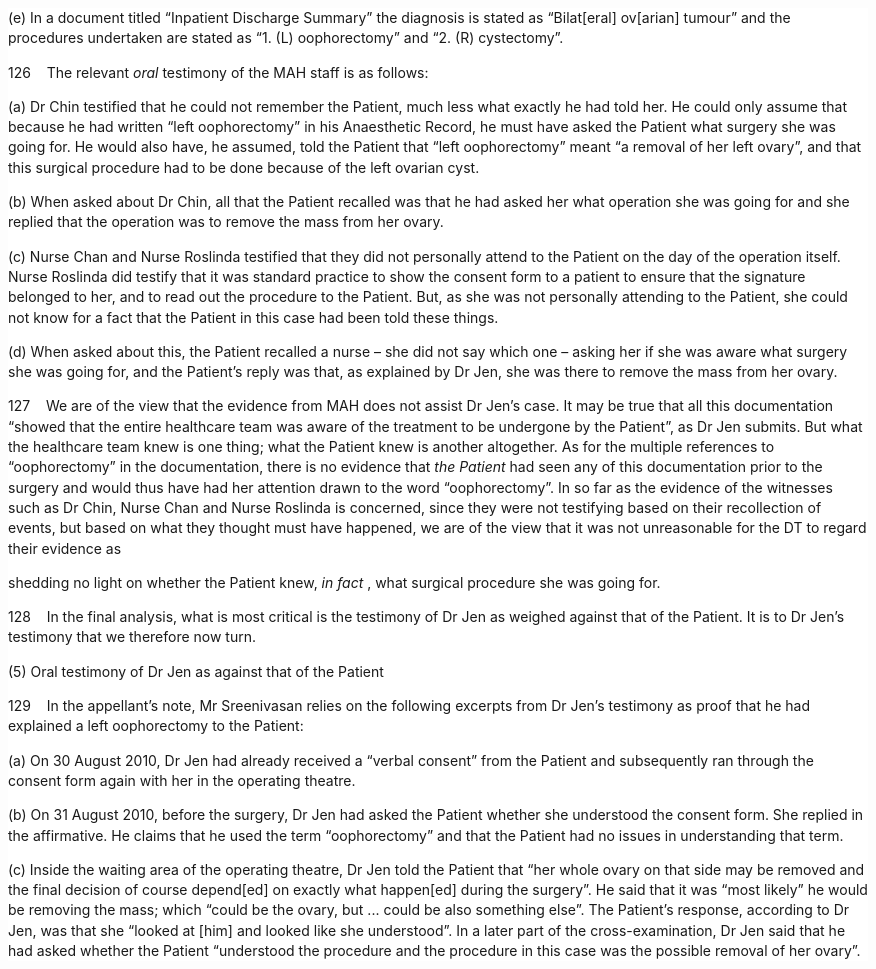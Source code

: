  (e) In a document titled “Inpatient Discharge Summary” the diagnosis is stated as “Bilat[eral] ov[arian] tumour” and the procedures undertaken are stated as “1. (L) oophorectomy” and “2. (R) cystectomy”. 

126    The relevant _oral_ testimony of the MAH staff is as follows: 

 (a) Dr Chin testified that he could not remember the Patient, much less what exactly he had told her. He could only assume that because he had written “left oophorectomy” in his Anaesthetic Record, he must have asked the Patient what surgery she was going for. He would also have, he assumed, told the Patient that “left oophorectomy” meant “a removal of her left ovary”, and that this surgical procedure had to be done because of the left ovarian cyst. 

 (b) When asked about Dr Chin, all that the Patient recalled was that he had asked her what operation she was going for and she replied that the operation was to remove the mass from her ovary. 

 (c) Nurse Chan and Nurse Roslinda testified that they did not personally attend to the Patient on the day of the operation itself. Nurse Roslinda did testify that it was standard practice to show the consent form to a patient to ensure that the signature belonged to her, and to read out the procedure to the Patient. But, as she was not personally attending to the Patient, she could not know for a fact that the Patient in this case had been told these things. 

 (d) When asked about this, the Patient recalled a nurse – she did not say which one – asking her if she was aware what surgery she was going for, and the Patient’s reply was that, as explained by Dr Jen, she was there to remove the mass from her ovary. 

127    We are of the view that the evidence from MAH does not assist Dr Jen’s case. It may be true that all this documentation “showed that the entire healthcare team was aware of the treatment to be undergone by the Patient”, as Dr Jen submits. But what the healthcare team knew is one thing; what the Patient knew is another altogether. As for the multiple references to “oophorectomy” in the documentation, there is no evidence that _the Patient_ had seen any of this documentation prior to the surgery and would thus have had her attention drawn to the word “oophorectomy”. In so far as the evidence of the witnesses such as Dr Chin, Nurse Chan and Nurse Roslinda is concerned, since they were not testifying based on their recollection of events, but based on what they thought must have happened, we are of the view that it was not unreasonable for the DT to regard their evidence as 


shedding no light on whether the Patient knew, _in fact_ , what surgical procedure she was going for. 

128    In the final analysis, what is most critical is the testimony of Dr Jen as weighed against that of the Patient. It is to Dr Jen’s testimony that we therefore now turn. 

(5) Oral testimony of Dr Jen as against that of the Patient 

129    In the appellant’s note, Mr Sreenivasan relies on the following excerpts from Dr Jen’s testimony as proof that he had explained a left oophorectomy to the Patient: 

 (a) On 30 August 2010, Dr Jen had already received a “verbal consent” from the Patient and subsequently ran through the consent form again with her in the operating theatre. 

 (b) On 31 August 2010, before the surgery, Dr Jen had asked the Patient whether she understood the consent form. She replied in the affirmative. He claims that he used the term “oophorectomy” and that the Patient had no issues in understanding that term. 

 (c) Inside the waiting area of the operating theatre, Dr Jen told the Patient that “her whole ovary on that side may be removed and the final decision of course depend[ed] on exactly what happen[ed] during the surgery”. He said that it was “most likely” he would be removing the mass; which “could be the ovary, but ... could be also something else”. The Patient’s response, according to Dr Jen, was that she “looked at [him] and looked like she understood”. In a later part of the cross-examination, Dr Jen said that he had asked whether the Patient “understood the procedure and the procedure in this case was the possible removal of her ovary”. 
